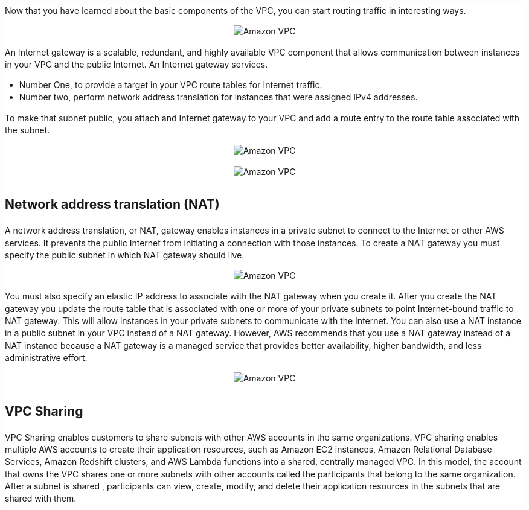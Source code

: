 Now that you have learned about the basic components of the VPC, you can start routing traffic in interesting ways.

<p style="text-align: center">
  <img  src="Media/AWS-Internet-Gateway.png" width="800" alt="Amazon VPC">
</p>

An Internet gateway is a scalable, redundant, and highly available VPC component that allows communication between instances in your VPC and the public Internet. An Internet gateway services. 
- Number One, to provide a target in your VPC route tables for Internet traffic. 
- Number two, perform network address translation for instances that were assigned IPv4 addresses. 

To make that subnet public, you attach and Internet gateway to your VPC and add a route entry to the route table associated with the subnet. 

<p style="text-align: center">
  <img  src="Media/AWS-Attach-IG.png" width="800" alt="Amazon VPC">
</p>


<p style="text-align: center">
  <img  src="Media/AWS-Add-Route-Table.png" width="800" alt="Amazon VPC">
</p>

## Network address translation (NAT)

A network address translation, or NAT, gateway enables instances in a private subnet to connect to the Internet or other AWS services. It prevents the public Internet from initiating a connection with those instances. To create a NAT gateway you must specify the public subnet in which NAT gateway should live. 

<p style="text-align: center">
  <img  src="Media/AWS-NAT.png" width="800" alt="Amazon VPC">
</p>

You must also specify an elastic IP address to associate with the NAT gateway when you create it. After you create the NAT gateway you update the route table that is associated with one or more of your private subnets to point Internet-bound traffic to NAT gateway. This will allow instances in your private subnets to communicate with the Internet. You can also use a NAT instance in a public subnet in your VPC instead of a NAT gateway. However, AWS recommends that you use a NAT gateway instead of a NAT instance because a NAT gateway is a managed service that provides better availability, higher bandwidth, and less administrative effort.

<p style="text-align: center">
  <img  src="Media/AWS-Update-Route-Table.png" width="800" alt="Amazon VPC">
</p>

## VPC Sharing

VPC Sharing enables customers to share subnets with other AWS accounts in the same organizations. VPC sharing enables multiple AWS accounts to create their application resources, such as Amazon EC2 instances, Amazon Relational Database Services, Amazon Redshift clusters, and AWS Lambda functions into a shared, centrally managed VPC. In this model, the account that owns the VPC shares one or more subnets with other accounts called the participants that belong to the same organization. After a subnet is shared , participants can view, create, modify, and delete their application resources in the subnets that are shared with them. 
